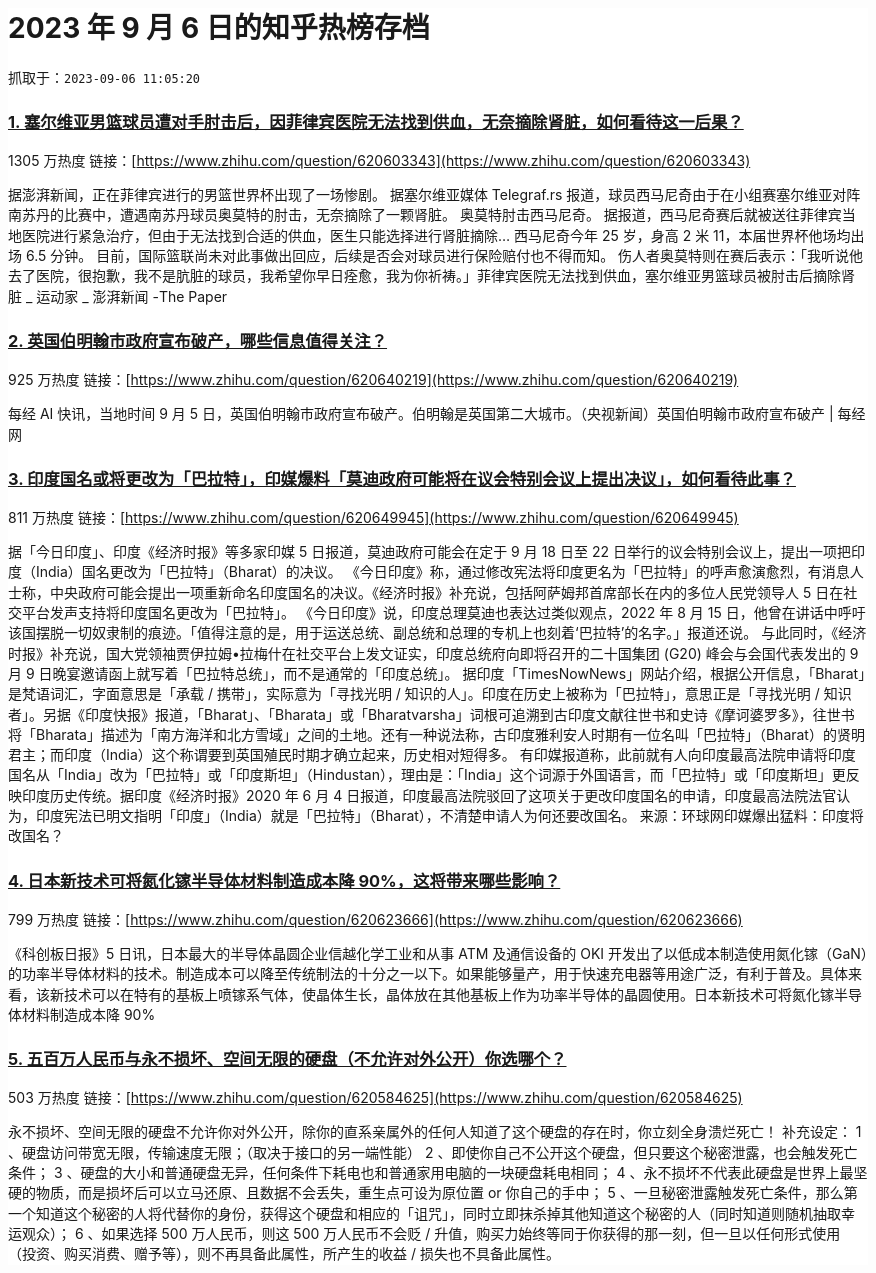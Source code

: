 # 2023 年 9 月 6 日的知乎热榜存档

抓取于：`2023-09-06 11:05:20`

### [1. 塞尔维亚男篮球员遭对手肘击后，因菲律宾医院无法找到供血，无奈摘除肾脏，如何看待这一后果？](https://www.zhihu.com/question/620603343)
1305 万热度 链接：[https://www.zhihu.com/question/620603343](https://www.zhihu.com/question/620603343)

据澎湃新闻，正在菲律宾进行的男篮世界杯出现了一场惨剧。 据塞尔维亚媒体 Telegraf.rs 报道，球员西马尼奇由于在小组赛塞尔维亚对阵南苏丹的比赛中，遭遇南苏丹球员奥莫特的肘击，无奈摘除了一颗肾脏。 奥莫特肘击西马尼奇。 据报道，西马尼奇赛后就被送往菲律宾当地医院进行紧急治疗，但由于无法找到合适的供血，医生只能选择进行肾脏摘除… 西马尼奇今年 25 岁，身高 2 米 11，本届世界杯他场均出场 6.5 分钟。 目前，国际篮联尚未对此事做出回应，后续是否会对球员进行保险赔付也不得而知。 伤人者奥莫特则在赛后表示：「我听说他去了医院，很抱歉，我不是肮脏的球员，我希望你早日痊愈，我为你祈祷。」菲律宾医院无法找到供血，塞尔维亚男篮球员被肘击后摘除肾脏 _ 运动家 _ 澎湃新闻 -The Paper

### [2. 英国伯明翰市政府宣布破产，哪些信息值得关注？](https://www.zhihu.com/question/620640219)
925 万热度 链接：[https://www.zhihu.com/question/620640219](https://www.zhihu.com/question/620640219)

每经 AI 快讯，当地时间 9 月 5 日，英国伯明翰市政府宣布破产。伯明翰是英国第二大城市。（央视新闻）英国伯明翰市政府宣布破产 | 每经网

### [3. 印度国名或将更改为「巴拉特」，印媒爆料「莫迪政府可能将在议会特别会议上提出决议」，如何看待此事？](https://www.zhihu.com/question/620649945)
811 万热度 链接：[https://www.zhihu.com/question/620649945](https://www.zhihu.com/question/620649945)

据「今日印度」、印度《经济时报》等多家印媒 5 日报道，莫迪政府可能会在定于 9 月 18 日至 22 日举行的议会特别会议上，提出一项把印度（India）国名更改为「巴拉特」（Bharat）的决议。 《今日印度》称，通过修改宪法将印度更名为「巴拉特」的呼声愈演愈烈，有消息人士称，中央政府可能会提出一项重新命名印度国名的决议。《经济时报》补充说，包括阿萨姆邦首席部长在内的多位人民党领导人 5 日在社交平台发声支持将印度国名更改为「巴拉特」。 《今日印度》说，印度总理莫迪也表达过类似观点，2022 年 8 月 15 日，他曾在讲话中呼吁该国摆脱一切奴隶制的痕迹。「值得注意的是，用于运送总统、副总统和总理的专机上也刻着‘巴拉特’的名字。」报道还说。 与此同时，《经济时报》补充说，国大党领袖贾伊拉姆•拉梅什在社交平台上发文证实，印度总统府向即将召开的二十国集团 (G20) 峰会与会国代表发出的 9 月 9 日晚宴邀请函上就写着「巴拉特总统」，而不是通常的「印度总统」。 据印度「TimesNowNews」网站介绍，根据公开信息，「Bharat」是梵语词汇，字面意思是「承载 / 携带」，实际意为「寻找光明 / 知识的人」。印度在历史上被称为「巴拉特」，意思正是「寻找光明 / 知识者」。另据《印度快报》报道，「Bharat」、「Bharata」或「Bharatvarsha」词根可追溯到古印度文献往世书和史诗《摩诃婆罗多》，往世书将「Bharata」描述为「南方海洋和北方雪域」之间的土地。还有一种说法称，古印度雅利安人时期有一位名叫「巴拉特」（Bharat）的贤明君主；而印度（India）这个称谓要到英国殖民时期才确立起来，历史相对短得多。 有印媒报道称，此前就有人向印度最高法院申请将印度国名从「India」改为「巴拉特」或「印度斯坦」（Hindustan），理由是：「India」这个词源于外国语言，而「巴拉特」或「印度斯坦」更反映印度历史传统。据印度《经济时报》2020 年 6 月 4 日报道，印度最高法院驳回了这项关于更改印度国名的申请，印度最高法院法官认为，印度宪法已明文指明「印度」（India）就是「巴拉特」（Bharat），不清楚申请人为何还要改国名。 来源：环球网印媒爆出猛料：印度将改国名？

### [4. 日本新技术可将氮化镓半导体材料制造成本降 90%，这将带来哪些影响？](https://www.zhihu.com/question/620623666)
799 万热度 链接：[https://www.zhihu.com/question/620623666](https://www.zhihu.com/question/620623666)

《科创板日报》5 日讯，日本最大的半导体晶圆企业信越化学工业和从事 ATM 及通信设备的 OKI 开发出了以低成本制造使用氮化镓（GaN）的功率半导体材料的技术。制造成本可以降至传统制法的十分之一以下。如果能够量产，用于快速充电器等用途广泛，有利于普及。具体来看，该新技术可以在特有的基板上喷镓系气体，使晶体生长，晶体放在其他基板上作为功率半导体的晶圆使用。日本新技术可将氮化镓半导体材料制造成本降 90%

### [5. 五百万人民币与永不损坏、空间无限的硬盘（不允许对外公开）你选哪个？](https://www.zhihu.com/question/620584625)
503 万热度 链接：[https://www.zhihu.com/question/620584625](https://www.zhihu.com/question/620584625)

永不损坏、空间无限的硬盘不允许你对外公开，除你的直系亲属外的任何人知道了这个硬盘的存在时，你立刻全身溃烂死亡！ 补充设定： 1 、硬盘访问带宽无限，传输速度无限；（取决于接口的另一端性能） 2 、即使你自己不公开这个硬盘，但只要这个秘密泄露，也会触发死亡条件； 3 、硬盘的大小和普通硬盘无异，任何条件下耗电也和普通家用电脑的一块硬盘耗电相同； 4 、永不损坏不代表此硬盘是世界上最坚硬的物质，而是损坏后可以立马还原、且数据不会丢失，重生点可设为原位置 or 你自己的手中； 5 、一旦秘密泄露触发死亡条件，那么第一个知道这个秘密的人将代替你的身份，获得这个硬盘和相应的「诅咒」，同时立即抹杀掉其他知道这个秘密的人（同时知道则随机抽取幸运观众）； 6 、如果选择 500 万人民币，则这 500 万人民币不会贬 / 升值，购买力始终等同于你获得的那一刻，但一旦以任何形式使用（投资、购买消费、赠予等），则不再具备此属性，所产生的收益 / 损失也不具备此属性。
